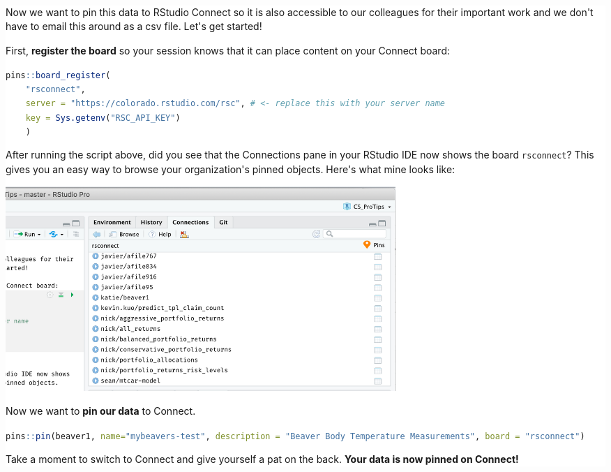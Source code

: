 Now we want to pin this data to RStudio Connect so it is also accessible to our colleagues for their important work and we don't have to email this around as a csv file.  Let's get started!

First, **register the board** so your session knows that it can place content on your Connect board:

```r
pins::board_register(
    "rsconnect", 
    server = "https://colorado.rstudio.com/rsc", # <- replace this with your server name 
    key = Sys.getenv("RSC_API_KEY")
    )
```
  
  
After running the script above, did you see that the Connections pane in your RStudio IDE now shows the board `rsconnect`?  This gives you an easy way to browse your organization's pinned objects.  Here's what mine looks like:  
  
<img src="connections_pane.png" width="65%" />
   
Now we want to **pin our data** to Connect. 

```r
pins::pin(beaver1, name="mybeavers-test", description = "Beaver Body Temperature Measurements", board = "rsconnect")
```
  
   
Take a moment to switch to Connect and give yourself a pat on the back.  **Your data is now pinned on Connect!**